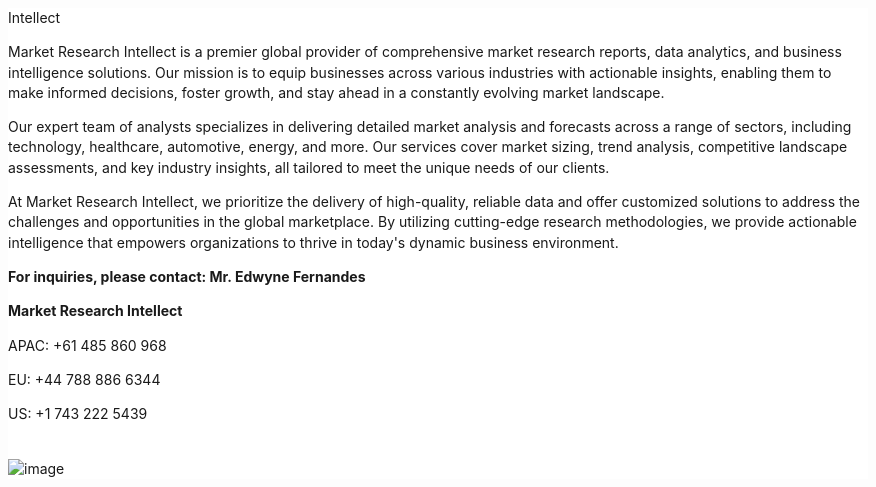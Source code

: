 Intellect</strong></p><p>Market Research Intellect is a premier global provider of comprehensive market research reports, data analytics, and business intelligence solutions. Our mission is to equip businesses across various industries with actionable insights, enabling them to make informed decisions, foster growth, and stay ahead in a constantly evolving market landscape.</p><p>Our expert team of analysts specializes in delivering detailed market analysis and forecasts across a range of sectors, including technology, healthcare, automotive, energy, and more. Our services cover market sizing, trend analysis, competitive landscape assessments, and key industry insights, all tailored to meet the unique needs of our clients.</p><p>At Market Research Intellect, we prioritize the delivery of high-quality, reliable data and offer customized solutions to address the challenges and opportunities in the global marketplace. By utilizing cutting-edge research methodologies, we provide actionable intelligence that empowers organizations to thrive in today's dynamic business environment.</p><p><strong>For inquiries, please contact: Mr. Edwyne Fernandes</strong></p><p><strong>Market Research Intellect</strong></p><p>APAC: +61 485 860 968</p><p>EU: +44 788 886 6344</p><p>US: +1 743 222 5439</p></div><div class="article-main__content" data-test-id="publishing-text-block">&nbsp;</div>
![image](https://github.com/user-attachments/assets/6d27a82b-96ef-491b-bccb-0b760709f89d)
